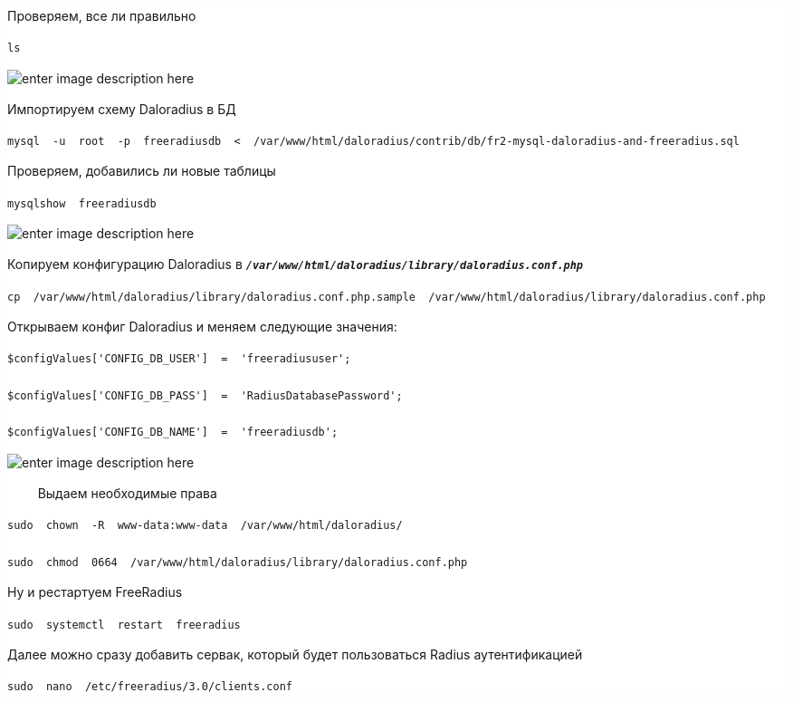 Проверяем, все ли правильно

    ls
    
![enter image description here](https://adamtheautomator.com/wp-content/uploads/2022/04/image-228.png)
ㅤ
ㅤ

Импортируем схему Daloradius в БД

    mysql  -u  root  -p  freeradiusdb  <  /var/www/html/daloradius/contrib/db/fr2-mysql-daloradius-and-freeradius.sql

  

Проверяем, добавились ли новые таблицы

    mysqlshow  freeradiusdb
    
![enter image description here](https://adamtheautomator.com/wp-content/uploads/2022/04/image-229.png)
  ㅤ
  ㅤ
  

Копируем конфигурацию Daloradius в ***`/var/www/html/daloradius/library/daloradius.conf.php`***

    cp  /var/www/html/daloradius/library/daloradius.conf.php.sample  /var/www/html/daloradius/library/daloradius.conf.php

  
  
  

Открываем конфиг Daloradius и меняем следующие значения:

    $configValues['CONFIG_DB_USER']  =  'freeradiususer';
    
    $configValues['CONFIG_DB_PASS']  =  'RadiusDatabasePassword';
    
    $configValues['CONFIG_DB_NAME']  =  'freeradiusdb';
   
![enter image description here](https://adamtheautomator.com/wp-content/uploads/2022/04/image-230.png)

ㅤ
ㅤ
Выдаем необходимые права

    sudo  chown  -R  www-data:www-data  /var/www/html/daloradius/
    
    sudo  chmod  0664  /var/www/html/daloradius/library/daloradius.conf.php

  

Ну и рестартуем FreeRadius

    sudo  systemctl  restart  freeradius

  

Далее можно сразу добавить сервак, который будет пользоваться Radius аутентификацией

    sudo  nano  /etc/freeradius/3.0/clients.conf

  
